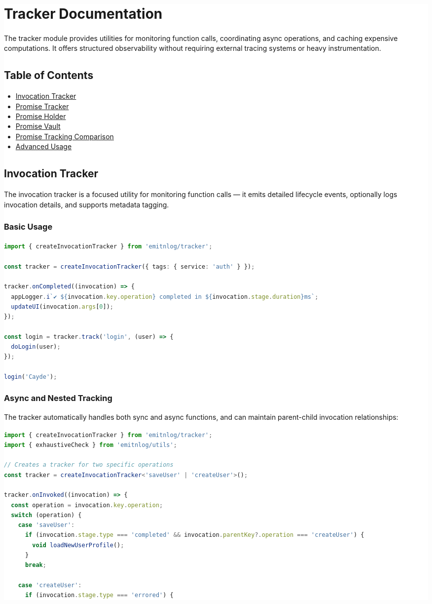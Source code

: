 # Tracker Documentation

The tracker module provides utilities for monitoring function calls, coordinating async operations, and caching expensive computations. It offers structured observability without requiring external tracing systems or heavy instrumentation.

## Table of Contents

- [Invocation Tracker](#invocation-tracker)
- [Promise Tracker](#promise-tracker)
- [Promise Holder](#promise-holder)
- [Promise Vault](#promise-vault)
- [Promise Tracking Comparison](#promise-tracking-comparison)
- [Advanced Usage](#advanced-usage)

## Invocation Tracker

The invocation tracker is a focused utility for monitoring function calls — it emits detailed lifecycle events, optionally logs invocation details, and supports metadata tagging.

### Basic Usage

```ts
import { createInvocationTracker } from 'emitnlog/tracker';

const tracker = createInvocationTracker({ tags: { service: 'auth' } });

tracker.onCompleted((invocation) => {
  appLogger.i`✔ ${invocation.key.operation} completed in ${invocation.stage.duration}ms`;
  updateUI(invocation.args[0]);
});

const login = tracker.track('login', (user) => {
  doLogin(user);
});

login('Cayde');
```

### Async and Nested Tracking

The tracker automatically handles both sync and async functions, and can maintain parent-child invocation relationships:

```ts
import { createInvocationTracker } from 'emitnlog/tracker';
import { exhaustiveCheck } from 'emitnlog/utils';

// Creates a tracker for two specific operations
const tracker = createInvocationTracker<'saveUser' | 'createUser'>();

tracker.onInvoked((invocation) => {
  const operation = invocation.key.operation;
  switch (operation) {
    case 'saveUser':
      if (invocation.stage.type === 'completed' && invocation.parentKey?.operation === 'createUser') {
        void loadNewUserProfile();
      }
      break;

    case 'createUser':
      if (invocation.stage.type === 'errored') {
```